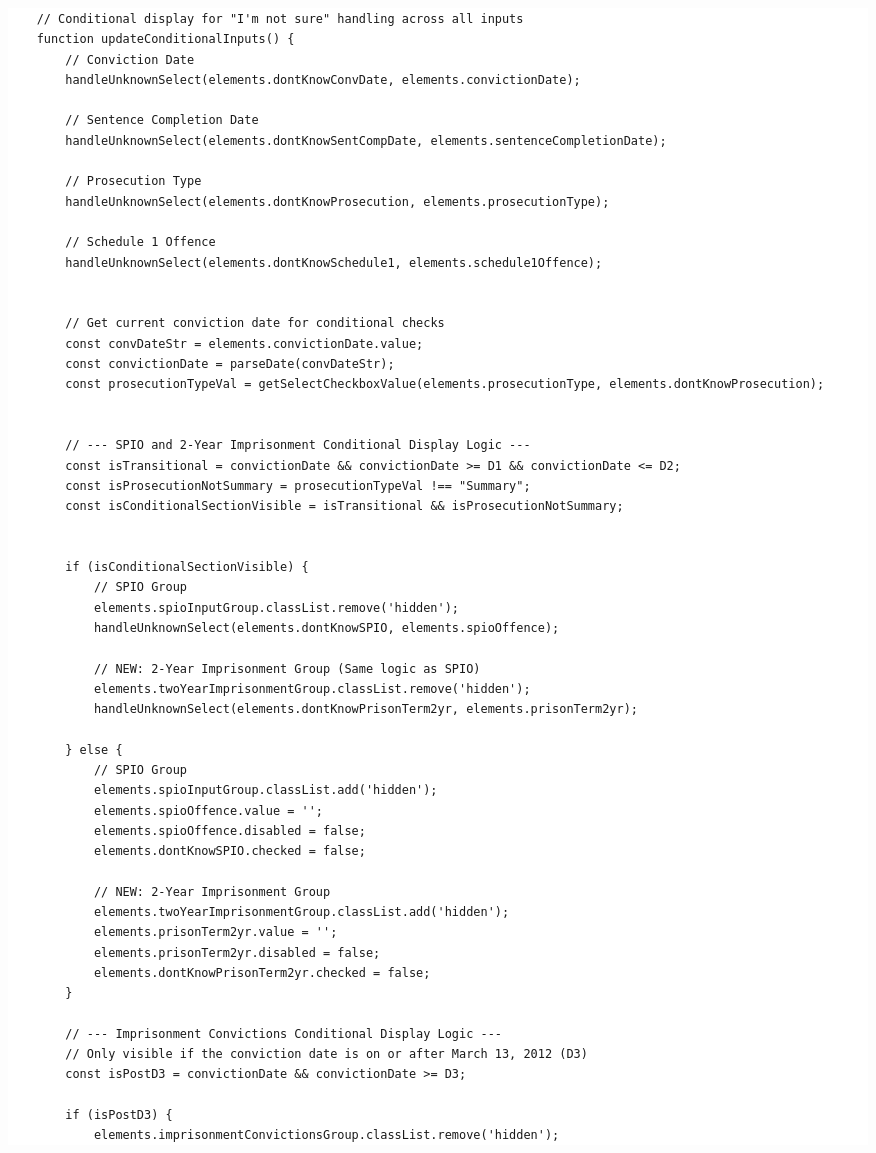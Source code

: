 
        // Conditional display for "I'm not sure" handling across all inputs
        function updateConditionalInputs() {
            // Conviction Date
            handleUnknownSelect(elements.dontKnowConvDate, elements.convictionDate);

            // Sentence Completion Date
            handleUnknownSelect(elements.dontKnowSentCompDate, elements.sentenceCompletionDate);
            
            // Prosecution Type
            handleUnknownSelect(elements.dontKnowProsecution, elements.prosecutionType);
            
            // Schedule 1 Offence
            handleUnknownSelect(elements.dontKnowSchedule1, elements.schedule1Offence);
            
            
            // Get current conviction date for conditional checks
            const convDateStr = elements.convictionDate.value;
            const convictionDate = parseDate(convDateStr);
            const prosecutionTypeVal = getSelectCheckboxValue(elements.prosecutionType, elements.dontKnowProsecution);

            
            // --- SPIO and 2-Year Imprisonment Conditional Display Logic ---
            const isTransitional = convictionDate && convictionDate >= D1 && convictionDate <= D2;
            const isProsecutionNotSummary = prosecutionTypeVal !== "Summary";
            const isConditionalSectionVisible = isTransitional && isProsecutionNotSummary;


            if (isConditionalSectionVisible) {
                // SPIO Group
                elements.spioInputGroup.classList.remove('hidden');
                handleUnknownSelect(elements.dontKnowSPIO, elements.spioOffence); 
                
                // NEW: 2-Year Imprisonment Group (Same logic as SPIO)
                elements.twoYearImprisonmentGroup.classList.remove('hidden');
                handleUnknownSelect(elements.dontKnowPrisonTerm2yr, elements.prisonTerm2yr); 

            } else {
                // SPIO Group
                elements.spioInputGroup.classList.add('hidden');
                elements.spioOffence.value = '';
                elements.spioOffence.disabled = false;
                elements.dontKnowSPIO.checked = false;
                
                // NEW: 2-Year Imprisonment Group
                elements.twoYearImprisonmentGroup.classList.add('hidden');
                elements.prisonTerm2yr.value = '';
                elements.prisonTerm2yr.disabled = false;
                elements.dontKnowPrisonTerm2yr.checked = false;
            }

            // --- Imprisonment Convictions Conditional Display Logic ---
            // Only visible if the conviction date is on or after March 13, 2012 (D3)
            const isPostD3 = convictionDate && convictionDate >= D3;

            if (isPostD3) {
                elements.imprisonmentConvictionsGroup.classList.remove('hidden');
                